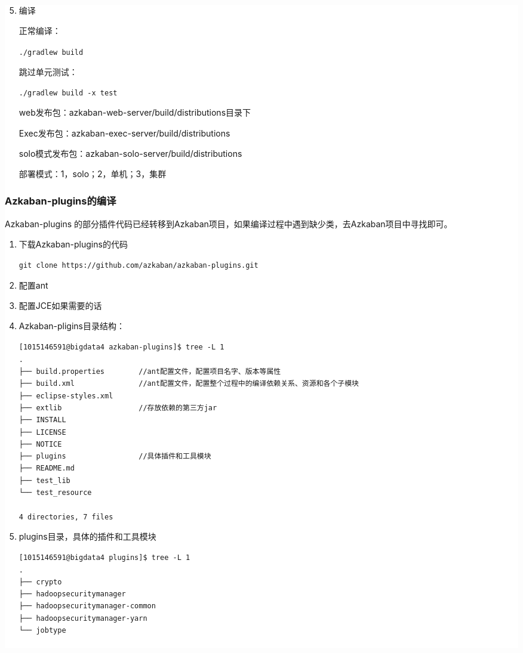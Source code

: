 5. 编译

    正常编译：

    ```
    ./gradlew build
    ```

    跳过单元测试：
    ```
    ./gradlew build -x test
    ```

    web发布包：azkaban-web-server/build/distributions目录下

    Exec发布包：azkaban-exec-server/build/distributions

    solo模式发布包：azkaban-solo-server/build/distributions

    部署模式：1，solo；2，单机；3，集群

### Azkaban-plugins的编译

Azkaban-plugins 的部分插件代码已经转移到Azkaban项目，如果编译过程中遇到缺少类，去Azkaban项目中寻找即可。

1. 下载Azkaban-plugins的代码

    ```
    git clone https://github.com/azkaban/azkaban-plugins.git
    ```

2. 配置ant

3. 配置JCE如果需要的话

4. Azkaban-pligins目录结构：

    ```
    [1015146591@bigdata4 azkaban-plugins]$ tree -L 1
    .
    ├── build.properties        //ant配置文件，配置项目名字、版本等属性
    ├── build.xml               //ant配置文件，配置整个过程中的编译依赖关系、资源和各个子模块
    ├── eclipse-styles.xml
    ├── extlib                  //存放依赖的第三方jar
    ├── INSTALL
    ├── LICENSE
    ├── NOTICE
    ├── plugins                 //具体插件和工具模块
    ├── README.md
    ├── test_lib
    └── test_resource

    4 directories, 7 files
    ```

5. plugins目录，具体的插件和工具模块

    ```
    [1015146591@bigdata4 plugins]$ tree -L 1
    .
    ├── crypto
    ├── hadoopsecuritymanager
    ├── hadoopsecuritymanager-common
    ├── hadoopsecuritymanager-yarn
    └── jobtype


[1]: https://github.com/jiaoqiyuan/163-bigdate-note/raw/master/%E5%A4%A7%E6%95%B0%E6%8D%AE%E8%B0%83%E5%BA%A6%E6%A1%86%E6%9E%B6%EF%BC%9AAzkaban/img/azkaban_directory.png
[2]: https://github.com/jiaoqiyuan/163-bigdate-note/raw/master/%E5%A4%A7%E6%95%B0%E6%8D%AE%E8%B0%83%E5%BA%A6%E6%A1%86%E6%9E%B6%EF%BC%9AAzkaban/img/azkaban_jobtype.png
[3]: https://github.com/jiaoqiyuan/163-bigdate-note/raw/master/%E5%A4%A7%E6%95%B0%E6%8D%AE%E8%B0%83%E5%BA%A6%E6%A1%86%E6%9E%B6%EF%BC%9AAzkaban/img/azkaban_webui.png
[4]: https://github.com/jiaoqiyuan/163-bigdate-note/raw/master/%E5%A4%A7%E6%95%B0%E6%8D%AE%E8%B0%83%E5%BA%A6%E6%A1%86%E6%9E%B6%EF%BC%9AAzkaban/img/azkaban_web_projects.png